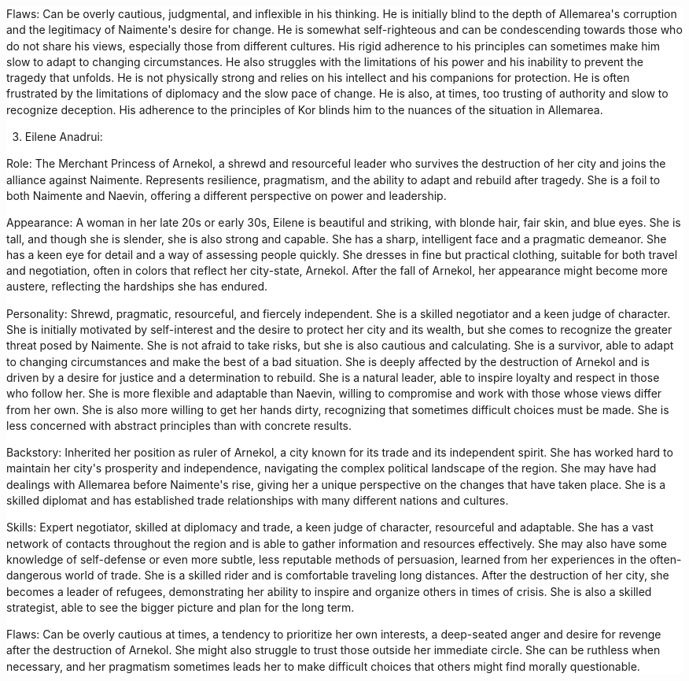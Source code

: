 Flaws: Can be overly cautious, judgmental, and inflexible in his thinking. He is initially blind to the depth of Allemarea's corruption and the legitimacy of Naimente's desire for change. He is somewhat self-righteous and can be condescending towards those who do not share his views, especially those from different cultures. His rigid adherence to his principles can sometimes make him slow to adapt to changing circumstances. He also struggles with the limitations of his power and his inability to prevent the tragedy that unfolds. He is not physically strong and relies on his intellect and his companions for protection. He is often frustrated by the limitations of diplomacy and the slow pace of change. He is also, at times, too trusting of authority and slow to recognize deception. His adherence to the principles of Kor blinds him to the nuances of the situation in Allemarea.

3. Eilene Anadrui:

Role: The Merchant Princess of Arnekol, a shrewd and resourceful leader who survives the destruction of her city and joins the alliance against Naimente. Represents resilience, pragmatism, and the ability to adapt and rebuild after tragedy. She is a foil to both Naimente and Naevin, offering a different perspective on power and leadership.

Appearance: A woman in her late 20s or early 30s, Eilene is beautiful and striking, with blonde hair, fair skin, and blue eyes. She is tall, and though she is slender, she is also strong and capable. She has a sharp, intelligent face and a pragmatic demeanor. She has a keen eye for detail and a way of assessing people quickly. She dresses in fine but practical clothing, suitable for both travel and negotiation, often in colors that reflect her city-state, Arnekol. After the fall of Arnekol, her appearance might become more austere, reflecting the hardships she has endured.

Personality: Shrewd, pragmatic, resourceful, and fiercely independent. She is a skilled negotiator and a keen judge of character. She is initially motivated by self-interest and the desire to protect her city and its wealth, but she comes to recognize the greater threat posed by Naimente. She is not afraid to take risks, but she is also cautious and calculating. She is a survivor, able to adapt to changing circumstances and make the best of a bad situation. She is deeply affected by the destruction of Arnekol and is driven by a desire for justice and a determination to rebuild. She is a natural leader, able to inspire loyalty and respect in those who follow her. She is more flexible and adaptable than Naevin, willing to compromise and work with those whose views differ from her own. She is also more willing to get her hands dirty, recognizing that sometimes difficult choices must be made. She is less concerned with abstract principles than with concrete results.

Backstory: Inherited her position as ruler of Arnekol, a city known for its trade and its independent spirit. She has worked hard to maintain her city's prosperity and independence, navigating the complex political landscape of the region. She may have had dealings with Allemarea before Naimente's rise, giving her a unique perspective on the changes that have taken place. She is a skilled diplomat and has established trade relationships with many different nations and cultures.

Skills: Expert negotiator, skilled at diplomacy and trade, a keen judge of character, resourceful and adaptable. She has a vast network of contacts throughout the region and is able to gather information and resources effectively. She may also have some knowledge of self-defense or even more subtle, less reputable methods of persuasion, learned from her experiences in the often-dangerous world of trade. She is a skilled rider and is comfortable traveling long distances. After the destruction of her city, she becomes a leader of refugees, demonstrating her ability to inspire and organize others in times of crisis. She is also a skilled strategist, able to see the bigger picture and plan for the long term.

Flaws: Can be overly cautious at times, a tendency to prioritize her own interests, a deep-seated anger and desire for revenge after the destruction of Arnekol. She might also struggle to trust those outside her immediate circle. She can be ruthless when necessary, and her pragmatism sometimes leads her to make difficult choices that others might find morally questionable.
